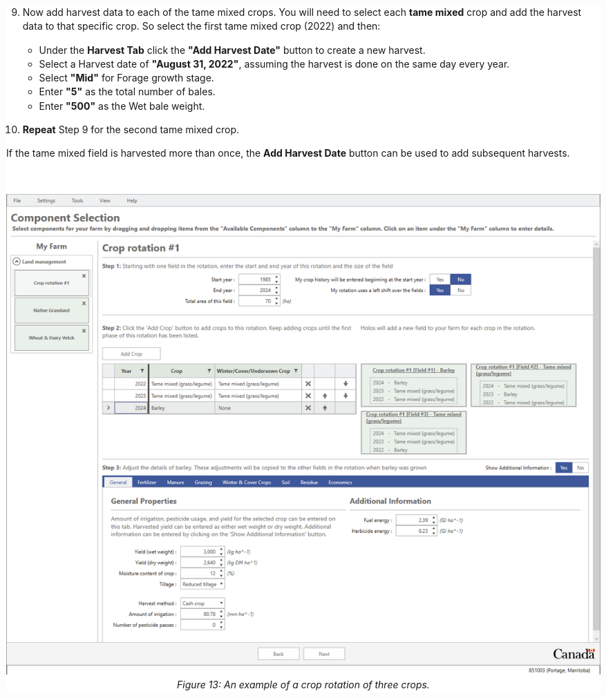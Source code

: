 9. Now add harvest data to each of the tame mixed crops. You will need to select each **tame mixed** crop and add the harvest data to that specific crop. So select the first tame mixed crop (2022) and then:
      * Under the **Harvest Tab** click the **"Add Harvest Date"** button to create a new harvest.
    * Select a Harvest date of **"August 31, 2022"**, assuming the harvest is done on the same day every year.
    * Select **"Mid"** for Forage growth stage.
    * Enter **"5"** as the total number of bales.
    * Enter **"500"** as the Wet bale weight.
    
10. **Repeat** Step 9 for the second tame mixed crop.

If the tame mixed field is harvested more than once, the **Add Harvest Date** button can be used to add subsequent harvests.

<br>

<p align="center">
    <img src="../../Images/SwineGuide/en/Figure 13.png" alt="Figure 13" width="950"/>
    <br>
    <em>Figure 13: An example of a crop rotation of three crops.</em>
</p> 

